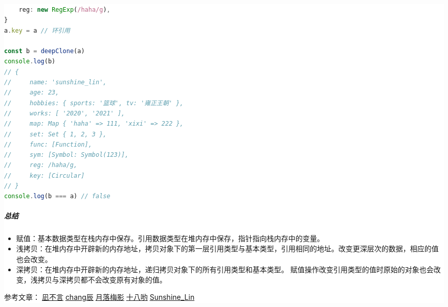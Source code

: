 ```javascript
    reg: new RegExp(/haha/g),
}
a.key = a // 环引用

const b = deepClone(a)
console.log(b)
// {
//     name: 'sunshine_lin',
//     age: 23,
//     hobbies: { sports: '篮球', tv: '雍正王朝' },
//     works: [ '2020', '2021' ],
//     map: Map { 'haha' => 111, 'xixi' => 222 },
//     set: Set { 1, 2, 3 },
//     func: [Function],
//     sym: [Symbol: Symbol(123)],
//     reg: /haha/g,
//     key: [Circular]
// }
console.log(b === a) // false
```
##### 总结
- 赋值：基本数据类型在栈内存中保存。引用数据类型在堆内存中保存，指针指向栈内存中的变量。
- 浅拷贝：在堆内存中开辟新的内存地址，拷贝对象下的第一层引用类型与基本类型，引用相同的地址。改变更深层次的数据，相应的值也会改变。
- 深拷贝：在堆内存中开辟新的内存地址，递归拷贝对象下的所有引用类型和基本类型。
赋值操作改变引用类型的值时原始的对象也会改变，浅拷贝与深拷贝都不会改变原有对象的值。

参考文章：
[凪不言](https://juejin.cn/post/6921690852888690696)
[chang辰](https://juejin.cn/post/6870054324744617992)
[月落梅影](https://juejin.cn/post/6860677762227634190)
[十八哟](https://juejin.cn/post/6844903941629542408)
[Sunshine_Lin](https://juejin.cn/post/7017991655009566728)
